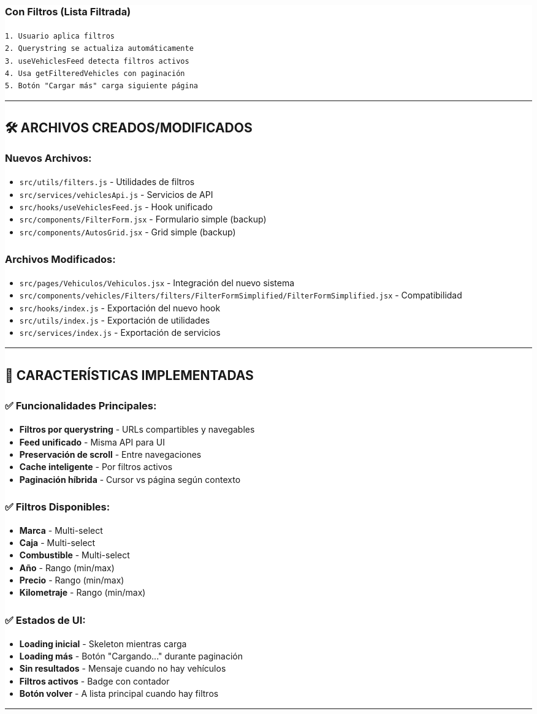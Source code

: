### **Con Filtros (Lista Filtrada)**
```
1. Usuario aplica filtros
2. Querystring se actualiza automáticamente
3. useVehiclesFeed detecta filtros activos
4. Usa getFilteredVehicles con paginación
5. Botón "Cargar más" carga siguiente página
```

---

## 🛠️ ARCHIVOS CREADOS/MODIFICADOS

### **Nuevos Archivos:**
- `src/utils/filters.js` - Utilidades de filtros
- `src/services/vehiclesApi.js` - Servicios de API
- `src/hooks/useVehiclesFeed.js` - Hook unificado
- `src/components/FilterForm.jsx` - Formulario simple (backup)
- `src/components/AutosGrid.jsx` - Grid simple (backup)

### **Archivos Modificados:**
- `src/pages/Vehiculos/Vehiculos.jsx` - Integración del nuevo sistema
- `src/components/vehicles/Filters/filters/FilterFormSimplified/FilterFormSimplified.jsx` - Compatibilidad
- `src/hooks/index.js` - Exportación del nuevo hook
- `src/utils/index.js` - Exportación de utilidades
- `src/services/index.js` - Exportación de servicios

---

## 🎨 CARACTERÍSTICAS IMPLEMENTADAS

### **✅ Funcionalidades Principales:**
- **Filtros por querystring** - URLs compartibles y navegables
- **Feed unificado** - Misma API para UI
- **Preservación de scroll** - Entre navegaciones
- **Cache inteligente** - Por filtros activos
- **Paginación híbrida** - Cursor vs página según contexto

### **✅ Filtros Disponibles:**
- **Marca** - Multi-select
- **Caja** - Multi-select  
- **Combustible** - Multi-select
- **Año** - Rango (min/max)
- **Precio** - Rango (min/max)
- **Kilometraje** - Rango (min/max)

### **✅ Estados de UI:**
- **Loading inicial** - Skeleton mientras carga
- **Loading más** - Botón "Cargando..." durante paginación
- **Sin resultados** - Mensaje cuando no hay vehículos
- **Filtros activos** - Badge con contador
- **Botón volver** - A lista principal cuando hay filtros

---